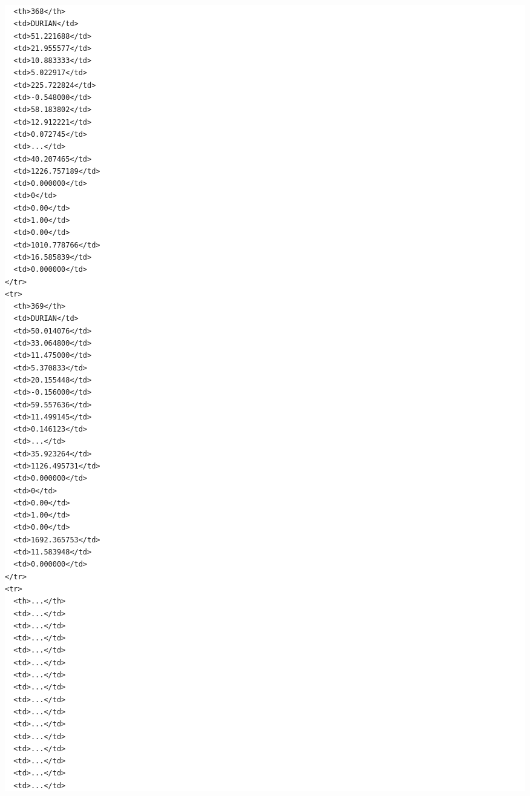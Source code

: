       <th>368</th>
      <td>DURIAN</td>
      <td>51.221688</td>
      <td>21.955577</td>
      <td>10.883333</td>
      <td>5.022917</td>
      <td>225.722824</td>
      <td>-0.548000</td>
      <td>58.183802</td>
      <td>12.912221</td>
      <td>0.072745</td>
      <td>...</td>
      <td>40.207465</td>
      <td>1226.757189</td>
      <td>0.000000</td>
      <td>0</td>
      <td>0.00</td>
      <td>1.00</td>
      <td>0.00</td>
      <td>1010.778766</td>
      <td>16.585839</td>
      <td>0.000000</td>
    </tr>
    <tr>
      <th>369</th>
      <td>DURIAN</td>
      <td>50.014076</td>
      <td>33.064800</td>
      <td>11.475000</td>
      <td>5.370833</td>
      <td>20.155448</td>
      <td>-0.156000</td>
      <td>59.557636</td>
      <td>11.499145</td>
      <td>0.146123</td>
      <td>...</td>
      <td>35.923264</td>
      <td>1126.495731</td>
      <td>0.000000</td>
      <td>0</td>
      <td>0.00</td>
      <td>1.00</td>
      <td>0.00</td>
      <td>1692.365753</td>
      <td>11.583948</td>
      <td>0.000000</td>
    </tr>
    <tr>
      <th>...</th>
      <td>...</td>
      <td>...</td>
      <td>...</td>
      <td>...</td>
      <td>...</td>
      <td>...</td>
      <td>...</td>
      <td>...</td>
      <td>...</td>
      <td>...</td>
      <td>...</td>
      <td>...</td>
      <td>...</td>
      <td>...</td>
      <td>...</td>